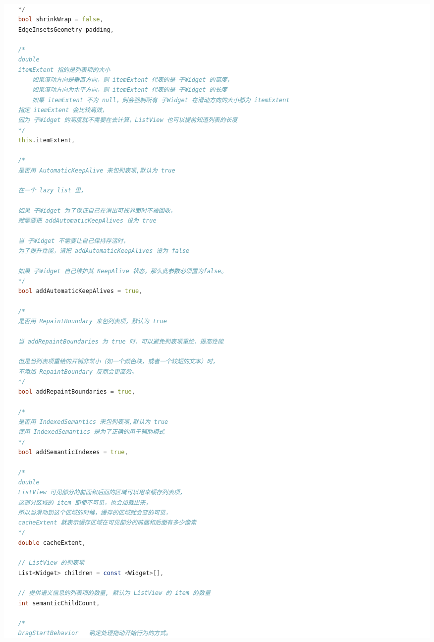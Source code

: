 ```d
    */
    bool shrinkWrap = false,
    EdgeInsetsGeometry padding,
    
    /*
    double
    itemExtent 指的是列表项的大小
    	如果滚动方向是垂直方向，则 itemExtent 代表的是 子Widget 的高度，
    	如果滚动方向为水平方向，则 itemExtent 代表的是 子Widget 的长度
    	如果 itemExtent 不为 null，则会强制所有 子Widget 在滑动方向的大小都为 itemExtent
	指定 itemExtent 会比较高效，
	因为 子Widget 的高度就不需要在去计算，ListView 也可以提前知道列表的长度
    */
    this.itemExtent,
    
    /*
    是否用 AutomaticKeepAlive 来包列表项,默认为 true
    
    在一个 lazy list 里，
    
    如果 子Widget 为了保证自己在滑出可视界面时不被回收，
    就需要把 addAutomaticKeepAlives 设为 true
    
    当 子Widget 不需要让自己保持存活时，
    为了提升性能，请把 addAutomaticKeepAlives 设为 false
    
    如果 子Widget 自己维护其 KeepAlive 状态，那么此参数必须置为false。
    */
    bool addAutomaticKeepAlives = true,
    
    /*
    是否用 RepaintBoundary 来包列表项，默认为 true
    
    当 addRepaintBoundaries 为 true 时，可以避免列表项重绘，提高性能
    
    但是当列表项重绘的开销非常小（如一个颜色块，或者一个较短的文本）时，
    不添加 RepaintBoundary 反而会更高效。
    */
    bool addRepaintBoundaries = true,
    
    /*
    是否用 IndexedSemantics 来包列表项,默认为 true
    使用 IndexedSemantics 是为了正确的用于辅助模式
    */
    bool addSemanticIndexes = true,
    
    /*
    double
    ListView 可见部分的前面和后面的区域可以用来缓存列表项，
    这部分区域的 item 即使不可见，也会加载出来，
    所以当滑动到这个区域的时候，缓存的区域就会变的可见，
    cacheExtent 就表示缓存区域在可见部分的前面和后面有多少像素
    */
    double cacheExtent,
    
    // ListView 的列表项
    List<Widget> children = const <Widget>[],
    
    // 提供语义信息的列表项的数量, 默认为 ListView 的 item 的数量
    int semanticChildCount,
    
    /*
    DragStartBehavior	确定处理拖动开始行为的方式。
```